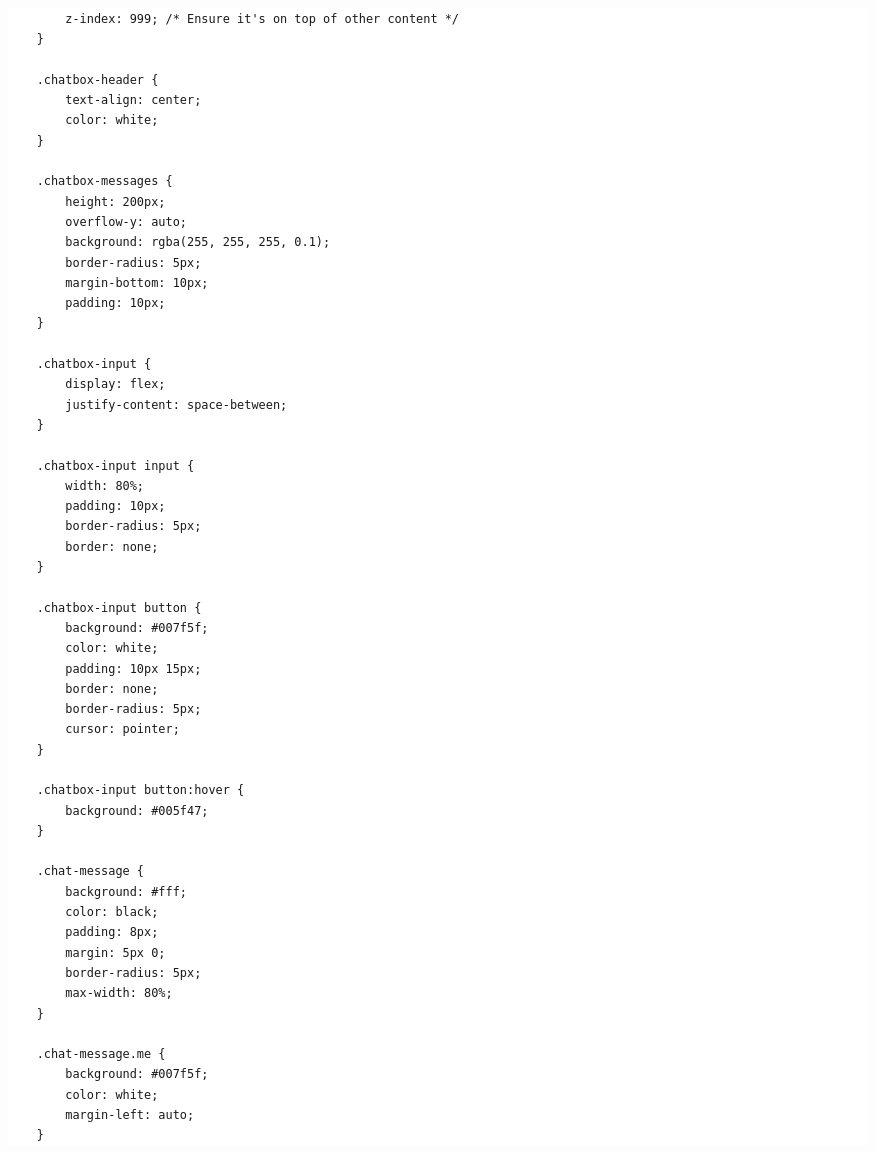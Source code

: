             z-index: 999; /* Ensure it's on top of other content */
        }

        .chatbox-header {
            text-align: center;
            color: white;
        }

        .chatbox-messages {
            height: 200px;
            overflow-y: auto;
            background: rgba(255, 255, 255, 0.1);
            border-radius: 5px;
            margin-bottom: 10px;
            padding: 10px;
        }

        .chatbox-input {
            display: flex;
            justify-content: space-between;
        }

        .chatbox-input input {
            width: 80%;
            padding: 10px;
            border-radius: 5px;
            border: none;
        }

        .chatbox-input button {
            background: #007f5f;
            color: white;
            padding: 10px 15px;
            border: none;
            border-radius: 5px;
            cursor: pointer;
        }

        .chatbox-input button:hover {
            background: #005f47;
        }

        .chat-message {
            background: #fff;
            color: black;
            padding: 8px;
            margin: 5px 0;
            border-radius: 5px;
            max-width: 80%;
        }

        .chat-message.me {
            background: #007f5f;
            color: white;
            margin-left: auto;
        }
